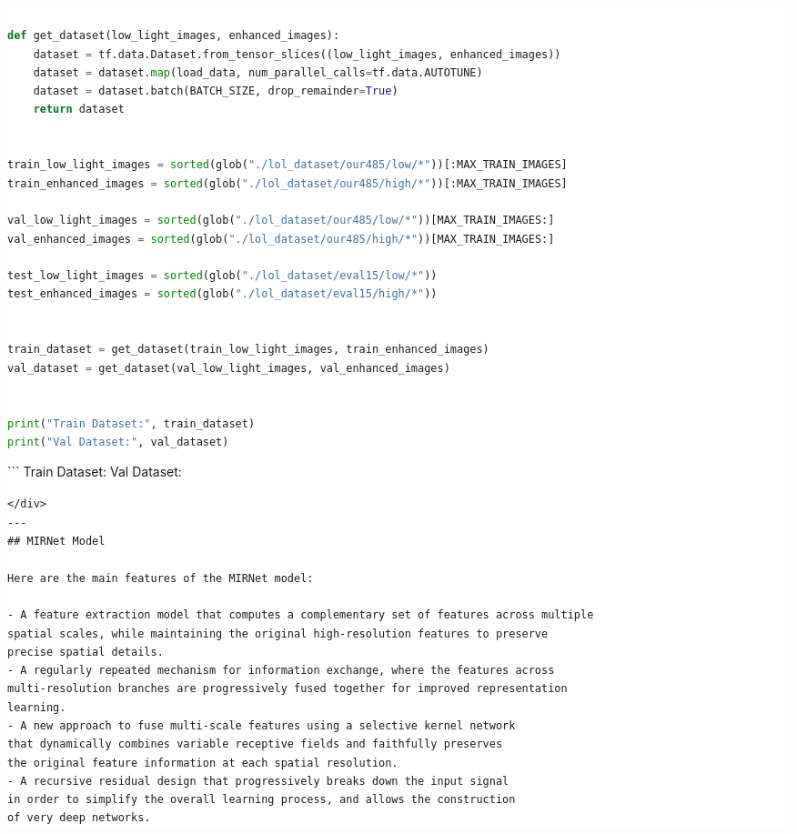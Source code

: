 ```python

def get_dataset(low_light_images, enhanced_images):
    dataset = tf.data.Dataset.from_tensor_slices((low_light_images, enhanced_images))
    dataset = dataset.map(load_data, num_parallel_calls=tf.data.AUTOTUNE)
    dataset = dataset.batch(BATCH_SIZE, drop_remainder=True)
    return dataset


train_low_light_images = sorted(glob("./lol_dataset/our485/low/*"))[:MAX_TRAIN_IMAGES]
train_enhanced_images = sorted(glob("./lol_dataset/our485/high/*"))[:MAX_TRAIN_IMAGES]

val_low_light_images = sorted(glob("./lol_dataset/our485/low/*"))[MAX_TRAIN_IMAGES:]
val_enhanced_images = sorted(glob("./lol_dataset/our485/high/*"))[MAX_TRAIN_IMAGES:]

test_low_light_images = sorted(glob("./lol_dataset/eval15/low/*"))
test_enhanced_images = sorted(glob("./lol_dataset/eval15/high/*"))


train_dataset = get_dataset(train_low_light_images, train_enhanced_images)
val_dataset = get_dataset(val_low_light_images, val_enhanced_images)


print("Train Dataset:", train_dataset)
print("Val Dataset:", val_dataset)
```

<div class="k-default-codeblock">
```
Train Dataset: <BatchDataset shapes: ((4, None, None, 3), (4, None, None, 3)), types: (tf.float32, tf.float32)>
Val Dataset: <BatchDataset shapes: ((4, None, None, 3), (4, None, None, 3)), types: (tf.float32, tf.float32)>

```
</div>
---
## MIRNet Model

Here are the main features of the MIRNet model:

- A feature extraction model that computes a complementary set of features across multiple
spatial scales, while maintaining the original high-resolution features to preserve
precise spatial details.
- A regularly repeated mechanism for information exchange, where the features across
multi-resolution branches are progressively fused together for improved representation
learning.
- A new approach to fuse multi-scale features using a selective kernel network
that dynamically combines variable receptive fields and faithfully preserves
the original feature information at each spatial resolution.
- A recursive residual design that progressively breaks down the input signal
in order to simplify the overall learning process, and allows the construction
of very deep networks.
